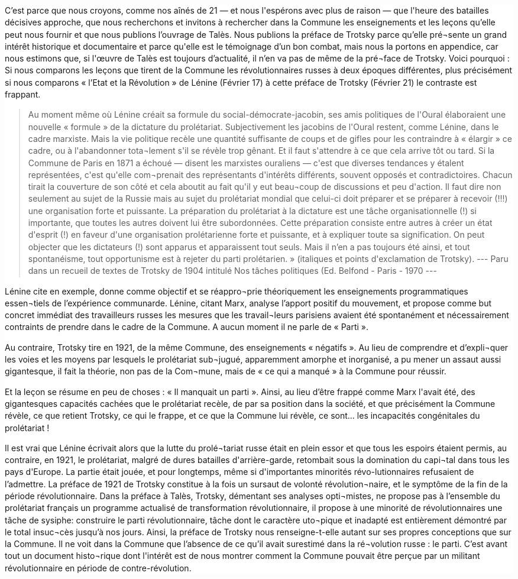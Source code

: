 C’est parce que nous croyons, comme nos aînés de 21 — et nous l'espérons avec plus de raison — que l'heure des batailles décisives approche, que nous recherchons et invitons à rechercher dans la Commune les enseignements et les leçons qu’elle peut nous fournir et que nous publions l’ouvrage de
Talès. Nous publions la préface de Trotsky parce qu’elle pré¬sente un grand intérêt historique et documentaire et parce qu'elle est le témoignage d’un bon combat, mais nous la portons en appendice, car nous estimons que, si l'œuvre de Talès est toujours d’actualité, il n’en va pas de même de la pré¬face de Trotsky. Voici pourquoi :
Si nous comparons les leçons que tirent de la Commune les révolutionnaires russes à deux époques différentes, plus précisément si nous comparons « l’Etat et la Révolution » de Lénine (Février 17) à cette préface de Trotsky (Février 21) le contraste est frappant.


> Au moment même où Lénine créait sa formule du social-démocrate-jacobin, ses amis politiques de l'Oural élaboraient une nouvelle « formule » de la dictature du prolétariat. Subjectivement les jacobins de l'Oural restent, comme Lénine, dans le cadre marxiste. Mais la vie politique recèle une quantité suffisante de coups et de gifles pour les contraindre à « élargir » ce cadre, ou à l'abandonner tota¬lement s'il se révèle trop gênant. Et il faut s'attendre à ce que cela arrive tôt ou tard.
> Si la Commune de Paris en 1871 a échoué — disent les marxistes ouraliens — c'est que diverses tendances y étalent représentées, c'est qu'elle com¬prenait des représentants d'intérêts différents, souvent opposés et contradictoires. Chacun tirait la couverture de son côté et cela aboutit au fait qu'il y eut beau¬coup de discussions et peu d'action. Il faut dire non seulement au sujet de la Russie mais au sujet du prolétariat mondial que celui-ci doit préparer et se préparer à recevoir (!!!) une organisation forte et puissante. La préparation du prolétariat à la dictature est une tâche organisationnelle (!) si importante, que toutes les autres doivent lui être subordonnées. Cette préparation consiste entre autres à créer un état d'esprit (!) en faveur d'une organisation prolétarienne forte et puissante, et à expliquer toute sa signification. On peut objecter que les dictateurs (!) sont apparus et apparaissent tout seuls. Mais il n’en a pas toujours été ainsi, et tout spontanéisme, tout opportunisme est à rejeter du parti prolétarien. » (italiques et points d'exclamation de Trotsky).
--- Paru dans un recueil de textes de Trotsky de 1904 intitulé Nos tâches politiques (Ed. Belfond - Paris - 1970 ---


Lénine cite en exemple, donne comme objectif et se réappro¬prie théoriquement les enseignements programmatiques essen¬tiels de l’expérience communarde. Lénine, citant Marx, analyse l’apport positif du mouvement, et propose comme but concret immédiat des travailleurs russes les mesures que les travail¬leurs parisiens avaient été spontanément et nécessairement contraints de prendre dans le cadre de la Commune. A aucun moment il ne parle de « Parti ».

Au contraire, Trotsky tire en 1921, de la même Commune, des enseignements « négatifs ». Au lieu de comprendre et d’expli¬quer les voies et les moyens par lesquels le prolétariat sub¬jugué, apparemment amorphe et inorganisé, a pu mener un assaut aussi gigantesque, il fait la théorie, non pas de la Com¬mune, mais de « ce qui a manqué » à la Commune pour réussir.

Et la leçon se résume en peu de choses : « Il manquait un parti ».
Ainsi, au lieu d’être frappé comme Marx l'avait été, des gigantesques capacités cachées que le prolétariat recèle, de par sa position dans la société, et que précisément la Commune révèle, ce que retient Trotsky, ce qui le frappe, et ce que la Commune lui révèle, ce sont... les incapacités congénitales du prolétariat !

Il est vrai que Lénine écrivait alors que la lutte du prolé¬tariat russe était en plein essor et que tous les espoirs étaient permis, au contraire, en 1921, le prolétariat, malgré de dures batailles d'arrière-garde, retombait sous la domination du capi¬tal dans tous les pays d'Europe. La partie était jouée, et pour longtemps, même si d'importantes minorités révo-lutionnaires refusaient de l’admettre. La préface de 1921 de Trotsky constitue à la fois un sursaut de volonté révolution¬naire, et le symptôme de la fin de la période révolutionnaire. Dans la préface à Talès, Trotsky, démentant ses analyses opti¬mistes, ne propose pas à l’ensemble du prolétariat français un programme actualisé de transformation révolutionnaire, il propose à une minorité de révolutionnaires une tâche de sysiphe: construire le parti révolutionnaire, tâche dont le caractère uto¬pique et inadapté est entièrement démontré par le total insuc¬cès jusqu’à nos jours.
Ainsi, la préface de Trotsky nous renseigne-t-elle autant sur ses propres conceptions que sur la Commune. Il ne voit dans la Commune que l’absence de ce qu’il avait surestimé dans la ré¬volution russe : le parti. C’est avant tout un document histo¬rique dont l'intérêt est de nous montrer comment la Commune pouvait être perçue par un militant révolutionnaire en période de contre-révolution.
